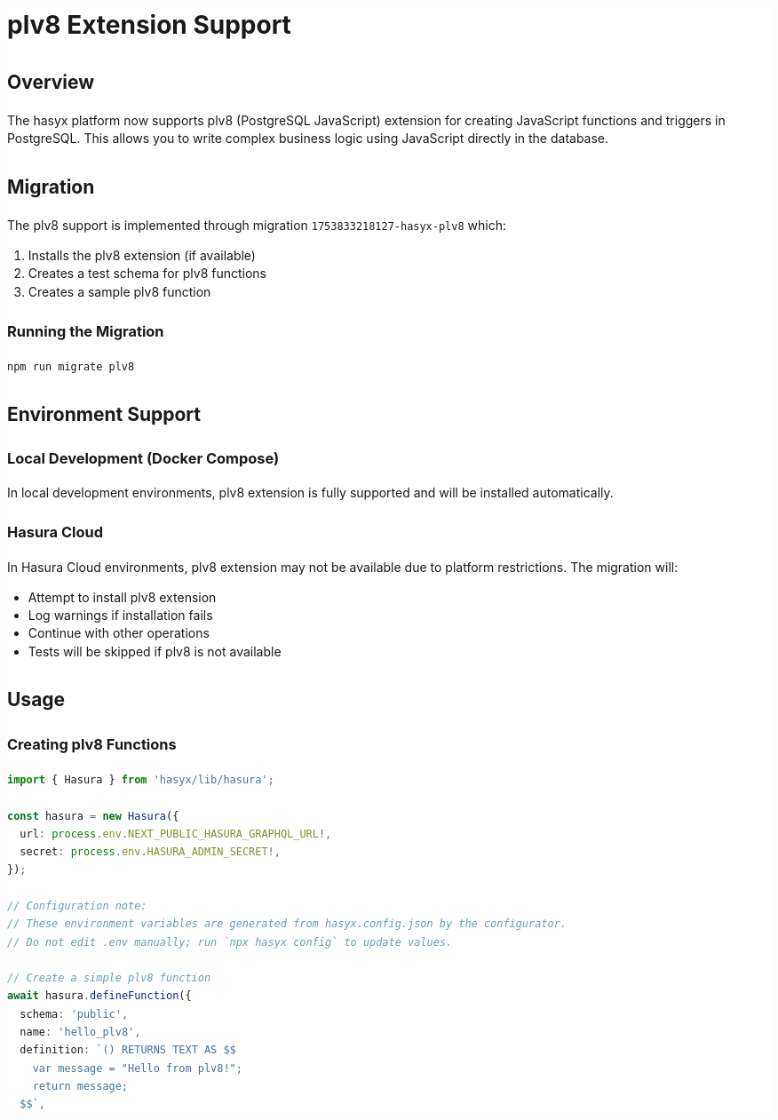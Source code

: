 # plv8 Extension Support

## Overview

The hasyx platform now supports plv8 (PostgreSQL JavaScript) extension for creating JavaScript functions and triggers in PostgreSQL. This allows you to write complex business logic using JavaScript directly in the database.

## Migration

The plv8 support is implemented through migration `1753833218127-hasyx-plv8` which:

1. Installs the plv8 extension (if available)
2. Creates a test schema for plv8 functions
3. Creates a sample plv8 function

### Running the Migration

```bash
npm run migrate plv8
```

## Environment Support

### Local Development (Docker Compose)

In local development environments, plv8 extension is fully supported and will be installed automatically.

### Hasura Cloud

In Hasura Cloud environments, plv8 extension may not be available due to platform restrictions. The migration will:

- Attempt to install plv8 extension
- Log warnings if installation fails
- Continue with other operations
- Tests will be skipped if plv8 is not available

## Usage

### Creating plv8 Functions

```typescript
import { Hasura } from 'hasyx/lib/hasura';

const hasura = new Hasura({
  url: process.env.NEXT_PUBLIC_HASURA_GRAPHQL_URL!,
  secret: process.env.HASURA_ADMIN_SECRET!,
});

// Configuration note:
// These environment variables are generated from hasyx.config.json by the configurator.
// Do not edit .env manually; run `npx hasyx config` to update values.

// Create a simple plv8 function
await hasura.defineFunction({
  schema: 'public',
  name: 'hello_plv8',
  definition: `() RETURNS TEXT AS $$
    var message = "Hello from plv8!";
    return message;
  $$`,
```